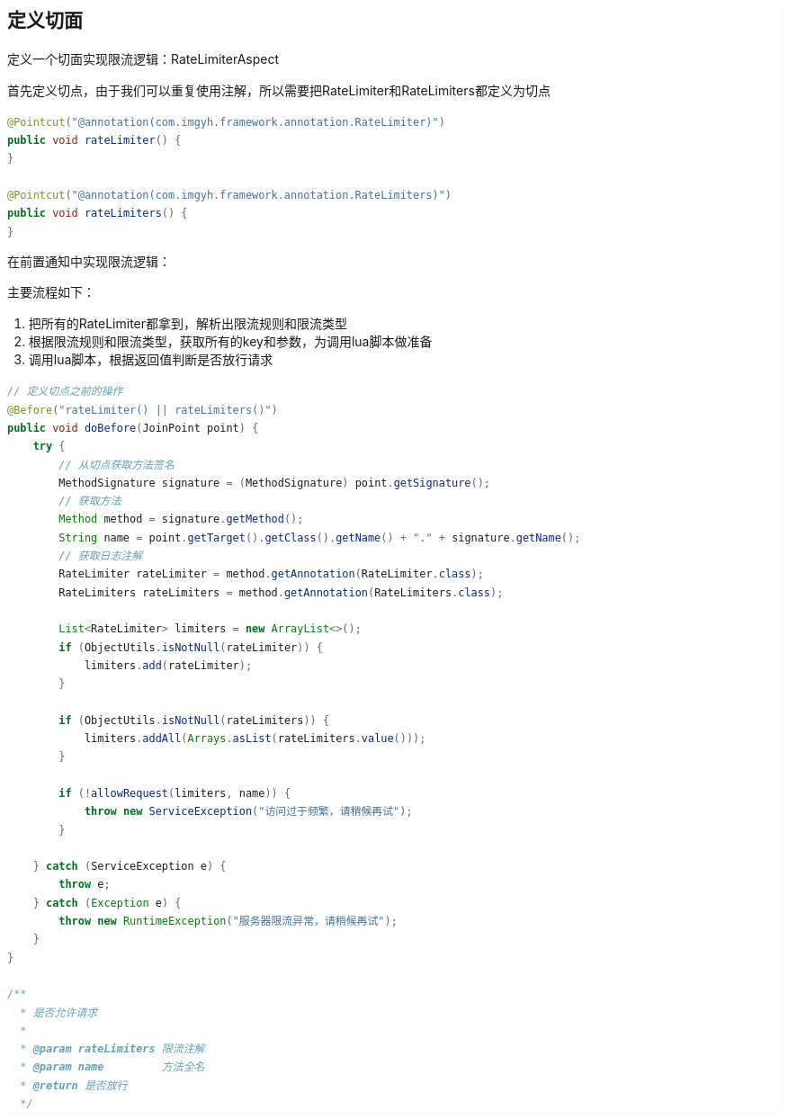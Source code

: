 

## 定义切面

定义一个切面实现限流逻辑：RateLimiterAspect

首先定义切点，由于我们可以重复使用注解，所以需要把RateLimiter和RateLimiters都定义为切点

```java
@Pointcut("@annotation(com.imgyh.framework.annotation.RateLimiter)")
public void rateLimiter() {
}

@Pointcut("@annotation(com.imgyh.framework.annotation.RateLimiters)")
public void rateLimiters() {
}
```

在前置通知中实现限流逻辑：

主要流程如下：

1. 把所有的RateLimiter都拿到，解析出限流规则和限流类型
2. 根据限流规则和限流类型，获取所有的key和参数，为调用lua脚本做准备
3. 调用lua脚本，根据返回值判断是否放行请求

```java
// 定义切点之前的操作
@Before("rateLimiter() || rateLimiters()")
public void doBefore(JoinPoint point) {
    try {
        // 从切点获取方法签名
        MethodSignature signature = (MethodSignature) point.getSignature();
        // 获取方法
        Method method = signature.getMethod();
        String name = point.getTarget().getClass().getName() + "." + signature.getName();
        // 获取日志注解
        RateLimiter rateLimiter = method.getAnnotation(RateLimiter.class);
        RateLimiters rateLimiters = method.getAnnotation(RateLimiters.class);

        List<RateLimiter> limiters = new ArrayList<>();
        if (ObjectUtils.isNotNull(rateLimiter)) {
            limiters.add(rateLimiter);
        }

        if (ObjectUtils.isNotNull(rateLimiters)) {
            limiters.addAll(Arrays.asList(rateLimiters.value()));
        }

        if (!allowRequest(limiters, name)) {
            throw new ServiceException("访问过于频繁，请稍候再试");
        }

    } catch (ServiceException e) {
        throw e;
    } catch (Exception e) {
        throw new RuntimeException("服务器限流异常，请稍候再试");
    }
}

/**
  * 是否允许请求
  *
  * @param rateLimiters 限流注解
  * @param name         方法全名
  * @return 是否放行
  */
```
